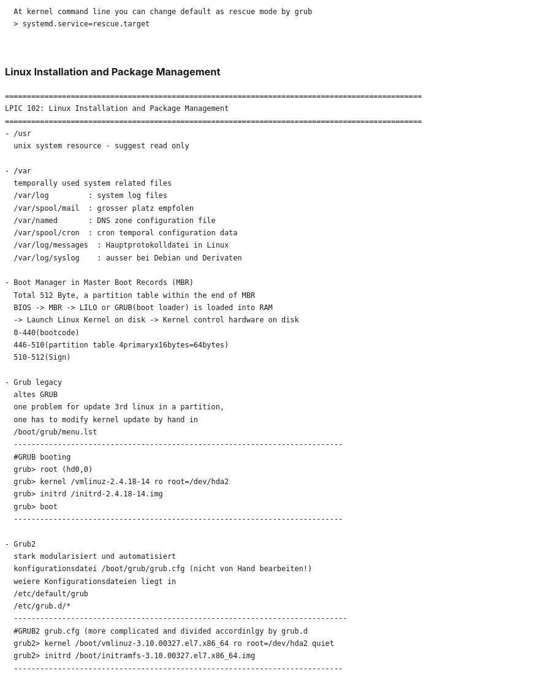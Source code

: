       At kernel command line you can change default as rescue mode by grub
      > systemd.service=rescue.target


<br/><a name="Installation"></a>

### Linux Installation and Package Management
    ===============================================================================================
    LPIC 102: Linux Installation and Package Management
    ===============================================================================================
    - /usr
      unix system resource - suggest read only

    - /var
      temporally used system related files
      /var/log         : system log files
      /var/spool/mail  : grosser platz empfolen
      /var/named       : DNS zone configuration file
      /var/spool/cron  : cron temporal configuration data
      /var/log/messages  : Hauptprotokolldatei in Linux
      /var/log/syslog    : ausser bei Debian und Derivaten

    - Boot Manager in Master Boot Records (MBR)
      Total 512 Byte, a partition table within the end of MBR
      BIOS -> MBR -> LILO or GRUB(boot loader) is loaded into RAM
      -> Launch Linux Kernel on disk -> Kernel control hardware on disk
      0-440(bootcode)
      446-510(partition table 4primaryx16bytes=64bytes)
      510-512(Sign)

    - Grub legacy
      altes GRUB
      one problem for update 3rd linux in a partition,
      one has to modify kernel update by hand in
      /boot/grub/menu.lst
      ---------------------------------------------------------------------------
      #GRUB booting
      grub> root (hd0,0)
      grub> kernel /vmlinuz-2.4.18-14 ro root=/dev/hda2
      grub> initrd /initrd-2.4.18-14.img
      grub> boot
      ---------------------------------------------------------------------------

    - Grub2
      stark modularisiert und automatisiert
      konfigurationsdatei /boot/grub/grub.cfg (nicht von Hand bearbeiten!)
      weiere Konfigurationsdateien liegt in
      /etc/default/grub
      /etc/grub.d/*
      ----------------------------------------------------------------------------
      #GRUB2 grub.cfg (more complicated and divided accordinlgy by grub.d
      grub2> kernel /boot/vmlinuz-3.10.00327.el7.x86_64 ro root=/dev/hda2 quiet
      grub2> initrd /boot/initramfs-3.10.00327.el7.x86_64.img
      ---------------------------------------------------------------------------
